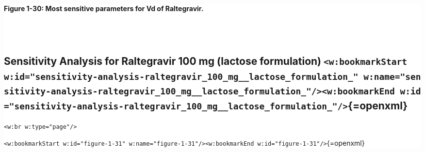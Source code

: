

**Figure 1-30: Most sensitive parameters for Vd of Raltegravir.**


<br>
<br>


## Sensitivity Analysis for Raltegravir 100 mg (lactose formulation) `<w:bookmarkStart w:id="sensitivity-analysis-raltegravir_100_mg__lactose_formulation_" w:name="sensitivity-analysis-raltegravir_100_mg__lactose_formulation_"/><w:bookmarkEnd w:id="sensitivity-analysis-raltegravir_100_mg__lactose_formulation_"/>`{=openxml}


```{=openxml}
<w:br w:type="page"/>
```

`<w:bookmarkStart w:id="figure-1-31" w:name="figure-1-31"/><w:bookmarkEnd w:id="figure-1-31"/>`{=openxml}
